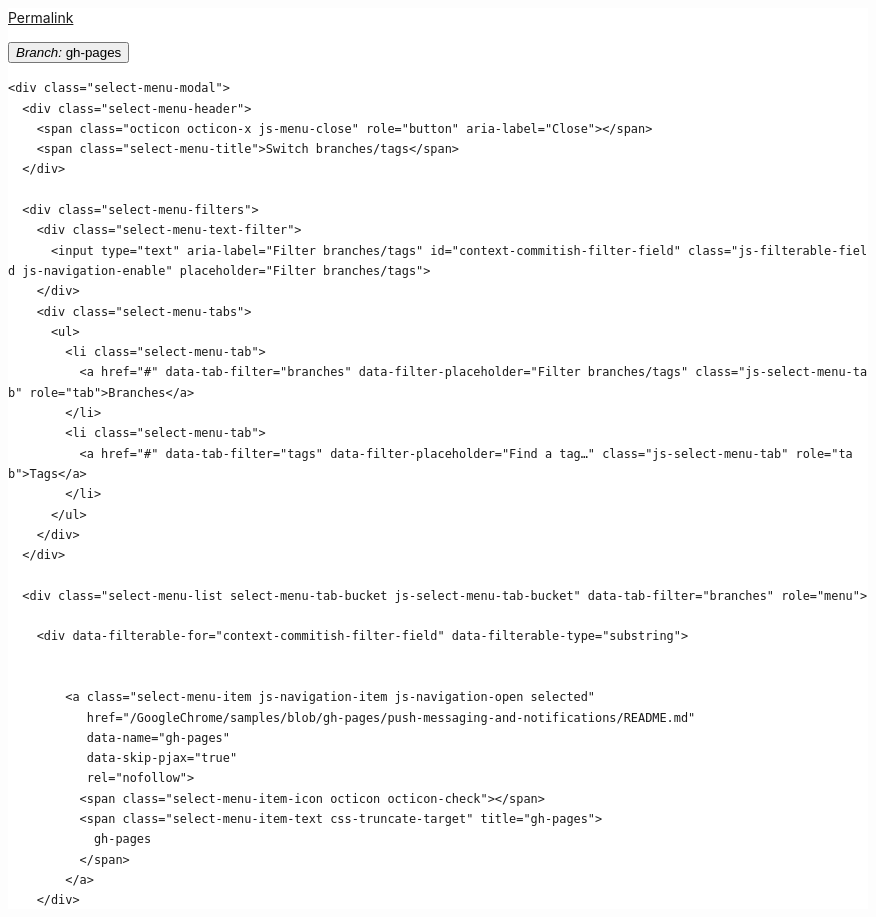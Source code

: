           

<a href="/GoogleChrome/samples/blob/d3e64f7897b51c0d14d53598ef6798749aa0e090/push-messaging-and-notifications/README.md" class="hidden js-permalink-shortcut" data-hotkey="y">Permalink</a>



  <div class="file-navigation js-zeroclipboard-container">
    
<div class="select-menu js-menu-container js-select-menu left">
  <button class="btn btn-sm select-menu-button js-menu-target css-truncate" data-hotkey="w"
    title="gh-pages"
    type="button" aria-label="Switch branches or tags" tabindex="0" aria-haspopup="true">
    <i>Branch:</i>
    <span class="js-select-button css-truncate-target">gh-pages</span>
  </button>

  <div class="select-menu-modal-holder js-menu-content js-navigation-container" data-pjax aria-hidden="true">

    <div class="select-menu-modal">
      <div class="select-menu-header">
        <span class="octicon octicon-x js-menu-close" role="button" aria-label="Close"></span>
        <span class="select-menu-title">Switch branches/tags</span>
      </div>

      <div class="select-menu-filters">
        <div class="select-menu-text-filter">
          <input type="text" aria-label="Filter branches/tags" id="context-commitish-filter-field" class="js-filterable-field js-navigation-enable" placeholder="Filter branches/tags">
        </div>
        <div class="select-menu-tabs">
          <ul>
            <li class="select-menu-tab">
              <a href="#" data-tab-filter="branches" data-filter-placeholder="Filter branches/tags" class="js-select-menu-tab" role="tab">Branches</a>
            </li>
            <li class="select-menu-tab">
              <a href="#" data-tab-filter="tags" data-filter-placeholder="Find a tag…" class="js-select-menu-tab" role="tab">Tags</a>
            </li>
          </ul>
        </div>
      </div>

      <div class="select-menu-list select-menu-tab-bucket js-select-menu-tab-bucket" data-tab-filter="branches" role="menu">

        <div data-filterable-for="context-commitish-filter-field" data-filterable-type="substring">


            <a class="select-menu-item js-navigation-item js-navigation-open selected"
               href="/GoogleChrome/samples/blob/gh-pages/push-messaging-and-notifications/README.md"
               data-name="gh-pages"
               data-skip-pjax="true"
               rel="nofollow">
              <span class="select-menu-item-icon octicon octicon-check"></span>
              <span class="select-menu-item-text css-truncate-target" title="gh-pages">
                gh-pages
              </span>
            </a>
        </div>
